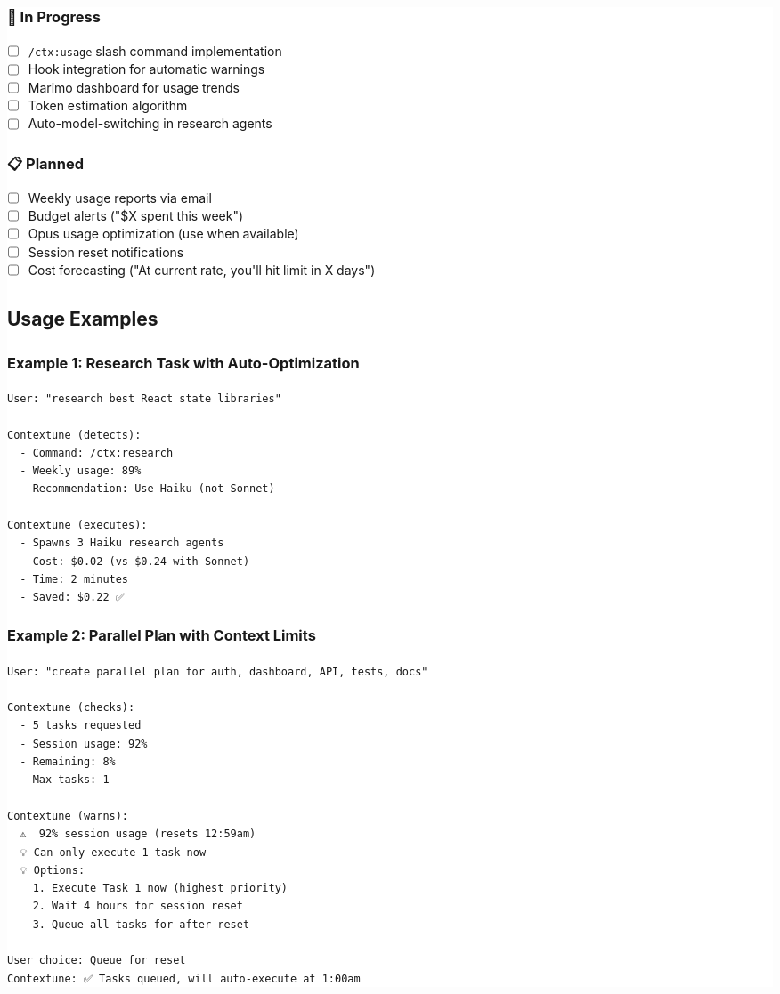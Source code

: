 ### 🚧 In Progress
- [ ] `/ctx:usage` slash command implementation
- [ ] Hook integration for automatic warnings
- [ ] Marimo dashboard for usage trends
- [ ] Token estimation algorithm
- [ ] Auto-model-switching in research agents

### 📋 Planned
- [ ] Weekly usage reports via email
- [ ] Budget alerts ("$X spent this week")
- [ ] Opus usage optimization (use when available)
- [ ] Session reset notifications
- [ ] Cost forecasting ("At current rate, you'll hit limit in X days")

## Usage Examples

### Example 1: Research Task with Auto-Optimization

```
User: "research best React state libraries"

Contextune (detects):
  - Command: /ctx:research
  - Weekly usage: 89%
  - Recommendation: Use Haiku (not Sonnet)

Contextune (executes):
  - Spawns 3 Haiku research agents
  - Cost: $0.02 (vs $0.24 with Sonnet)
  - Time: 2 minutes
  - Saved: $0.22 ✅
```

### Example 2: Parallel Plan with Context Limits

```
User: "create parallel plan for auth, dashboard, API, tests, docs"

Contextune (checks):
  - 5 tasks requested
  - Session usage: 92%
  - Remaining: 8%
  - Max tasks: 1

Contextune (warns):
  ⚠️  92% session usage (resets 12:59am)
  💡 Can only execute 1 task now
  💡 Options:
    1. Execute Task 1 now (highest priority)
    2. Wait 4 hours for session reset
    3. Queue all tasks for after reset

User choice: Queue for reset
Contextune: ✅ Tasks queued, will auto-execute at 1:00am
```
